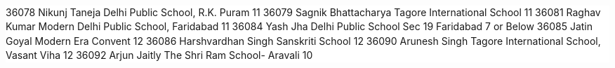 <tr>
<td>36078</td>
<td>Nikunj Taneja</td>
<td>Delhi Public School, R.K. Puram</td>
<td>11</td>
</tr>

<tr>
<td>36079</td>
<td>Sagnik Bhattacharya</td>
<td>Tagore International School</td>
<td>11</td>
</tr>

<tr>
<td>36081</td>
<td>Raghav Kumar</td>
<td>Modern Delhi Public School, Faridabad</td>
<td>11</td>
</tr>

<tr>
<td>36084</td>
<td>Yash Jha</td>
<td>Delhi Public School Sec 19 Faridabad</td>
<td>7 or Below</td>
</tr>

<tr>
<td>36085</td>
<td>Jatin Goyal</td>
<td>Modern Era Convent</td>
<td>12</td>
</tr>

<tr>
<td>36086</td>
<td>Harshvardhan Singh</td>
<td>Sanskriti School</td>
<td>12</td>
</tr>

<tr>
<td>36090</td>
<td>Arunesh Singh</td>
<td>Tagore International School, Vasant Viha</td>
<td>12</td>
</tr>

<tr>
<td>36092</td>
<td>Arjun Jaitly</td>
<td>The Shri Ram School- Aravali</td>
<td>10</td>
</tr>
